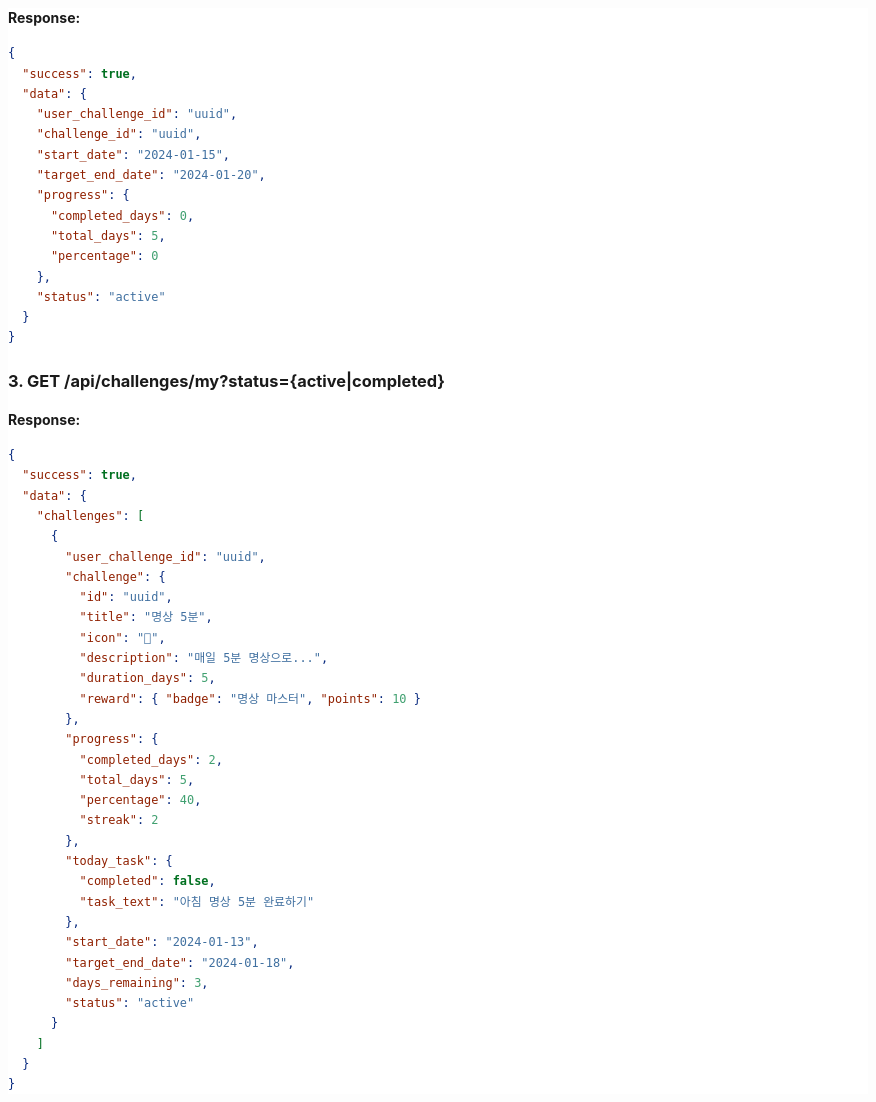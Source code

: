 **Response:**
```json
{
  "success": true,
  "data": {
    "user_challenge_id": "uuid",
    "challenge_id": "uuid",
    "start_date": "2024-01-15",
    "target_end_date": "2024-01-20",
    "progress": {
      "completed_days": 0,
      "total_days": 5,
      "percentage": 0
    },
    "status": "active"
  }
}
```

### 3. **GET /api/challenges/my?status={active|completed}**
**Response:**
```json
{
  "success": true,
  "data": {
    "challenges": [
      {
        "user_challenge_id": "uuid",
        "challenge": {
          "id": "uuid",
          "title": "명상 5분",
          "icon": "🧘",
          "description": "매일 5분 명상으로...",
          "duration_days": 5,
          "reward": { "badge": "명상 마스터", "points": 10 }
        },
        "progress": {
          "completed_days": 2,
          "total_days": 5,
          "percentage": 40,
          "streak": 2
        },
        "today_task": {
          "completed": false,
          "task_text": "아침 명상 5분 완료하기"
        },
        "start_date": "2024-01-13",
        "target_end_date": "2024-01-18",
        "days_remaining": 3,
        "status": "active"
      }
    ]
  }
}
```
